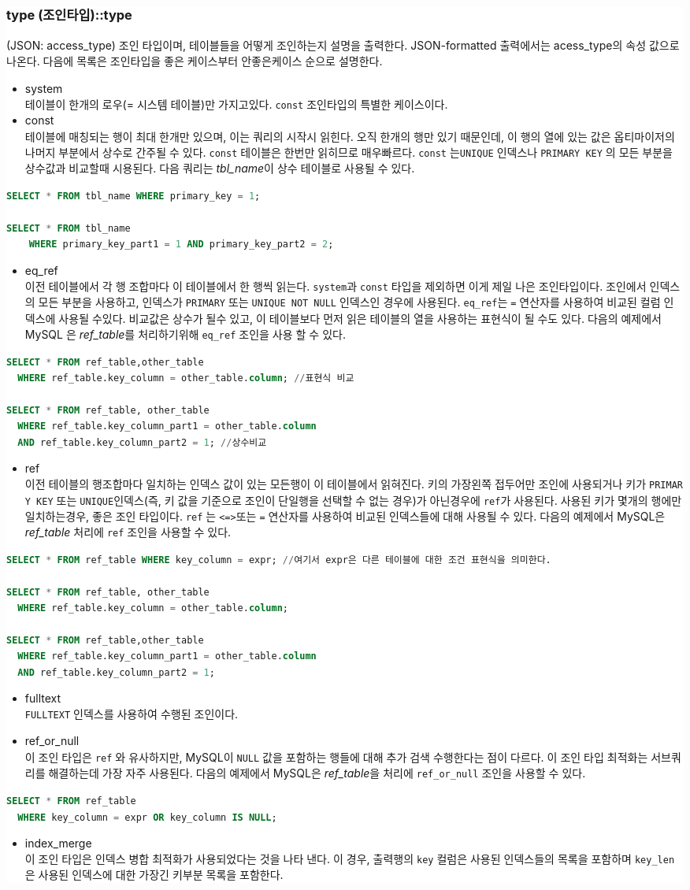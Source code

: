 ### type (조인타입)::type
(JSON: access_type)
조인 타입이며, 테이블들을 어떻게 조인하는지 설명을 출력한다. JSON-formatted 출력에서는 acess_type의 속성 값으로 나온다. 다음에 목록은 조인타입을 좋은 케이스부터 안좋은케이스 순으로 설명한다.
* system  
  테이블이 한개의 로우(= 시스템 테이블)만 가지고있다. `const` 조인타입의 특별한 케이스이다.
* const  
테이블에 매칭되는 행이 최대 한개만 있으며, 이는 쿼리의 시작시 읽힌다. 오직 한개의 행만 있기 때문인데, 이 행의 열에 있는 값은 옵티마이저의 나머지 부분에서 상수로 간주될 수 있다. `const` 테이블은 한번만 읽히므로 매우빠르다.
`const` 는`UNIQUE` 인덱스나 `PRIMARY KEY` 의 모든 부분을 상수값과 비교할때 시용된다.  다음 쿼리는  *tbl_name*이 상수 테이블로 사용될 수 있다.
```sql
SELECT * FROM tbl_name WHERE primary_key = 1;
  
SELECT * FROM tbl_name
    WHERE primary_key_part1 = 1 AND primary_key_part2 = 2;
```

* eq_ref  
이전 테이블에서 각 행 조합마다 이 테이블에서 한 행씩 읽는다. `system`과 `const` 타입을 제외하면 이게 제일 나은 조인타입이다.  조인에서 인덱스의 모든 부분을 사용하고,  인덱스가 `PRIMARY` 또는 `UNIQUE NOT NULL` 인덱스인 경우에 사용된다.
`eq_ref`는 `=` 연산자를 사용하여 비교된 컬럼  인덱스에 사용될 수있다. 비교값은 상수가 될수 있고, 이 테이블보다 먼저 읽은 테이블의 열을 사용하는 표현식이 될 수도 있다. 다음의 예제에서 MySQL 은 *ref_table*를 처리하기위해 `eq_ref` 조인을 사용 할 수 있다.
```sql
SELECT * FROM ref_table,other_table
  WHERE ref_table.key_column = other_table.column; //표현식 비교
  
SELECT * FROM ref_table, other_table
  WHERE ref_table.key_column_part1 = other_table.column
  AND ref_table.key_column_part2 = 1; //상수비교
```

* ref  
이전 테이블의 행조합마다 일치하는 인덱스 값이 있는 모든행이 이 테이블에서 읽혀진다. 키의 가장왼쪽 접두어만 조인에 사용되거나 키가 `PRIMARY KEY` 또는 `UNIQUE`인덱스(즉, 키 값을 기준으로 조인이 단일행을 선택할 수 없는 경우)가 아닌경우에 `ref`가 사용된다.
사용된 키가 몇개의 행에만 일치하는경우, 좋은 조인 타입이다.
`ref` 는 `<=>`또는 `=` 연산자를 사용하여 비교된 인덱스들에 대해 사용될 수 있다. 다음의 예제에서 MySQL은 *ref_table* 처리에 `ref` 조인을 사용할 수 있다.  
```sql
SELECT * FROM ref_table WHERE key_column = expr; //여기서 expr은 다른 테이블에 대한 조건 표현식을 의미한다.
  
SELECT * FROM ref_table, other_table
  WHERE ref_table.key_column = other_table.column;
  
SELECT * FROM ref_table,other_table
  WHERE ref_table.key_column_part1 = other_table.column
  AND ref_table.key_column_part2 = 1;
```
* fulltext  
`FULLTEXT` 인덱스를 사용하여 수행된 조인이다.

* ref_or_null  
이 조인 타입은 `ref` 와 유사하지만, MySQL이 `NULL` 값을 포함하는 행들에 대해 추가 검색 수행한다는 점이 다르다. 이 조인 타입 최적화는 서브쿼리를 해결하는데 가장 자주 사용된다. 다음의 예제에서 MySQL은 *ref_table*을 처리에 `ref_or_null` 조인을 사용할 수 있다.
```sql
SELECT * FROM ref_table
  WHERE key_column = expr OR key_column IS NULL;
```
* index_merge  
이 조인 타입은 인덱스 병합 최적화가 사용되었다는 것을 나타 낸다. 이 경우, 출력행의 `key` 컬럼은 사용된 인덱스들의 목록을 포함하며  `key_len` 은 사용된 인덱스에 대한 가장긴 키부분 목록을 포함한다.
